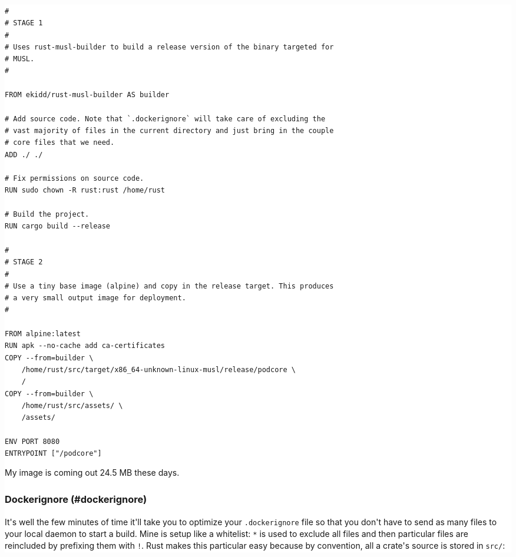 ```
#
# STAGE 1
#
# Uses rust-musl-builder to build a release version of the binary targeted for
# MUSL.
#

FROM ekidd/rust-musl-builder AS builder

# Add source code. Note that `.dockerignore` will take care of excluding the
# vast majority of files in the current directory and just bring in the couple
# core files that we need.
ADD ./ ./

# Fix permissions on source code.
RUN sudo chown -R rust:rust /home/rust

# Build the project.
RUN cargo build --release

#
# STAGE 2
#
# Use a tiny base image (alpine) and copy in the release target. This produces
# a very small output image for deployment.
#

FROM alpine:latest
RUN apk --no-cache add ca-certificates
COPY --from=builder \
    /home/rust/src/target/x86_64-unknown-linux-musl/release/podcore \
    /
COPY --from=builder \
    /home/rust/src/assets/ \
    /assets/

ENV PORT 8080
ENTRYPOINT ["/podcore"]
```

My image is coming out 24.5 MB these days. 

### Dockerignore (#dockerignore)

It's well the few minutes of time it'll take you to
optimize your `.dockerignore` file so that you don't have
to send as many files to your local daemon to start a
build. Mine is setup like a whitelist: `*` is used to
exclude all files and then particular files are reincluded
by prefixing them with `!`. Rust makes this particular easy
because by convention, all a crate's source is stored in
`src/`:


[musl]: https://en.wikipedia.org/wiki/Musl
[rust-musl-builder]: https://github.com/emk/rust-musl-builder
[rustls]: https://github.com/ctz/rustls